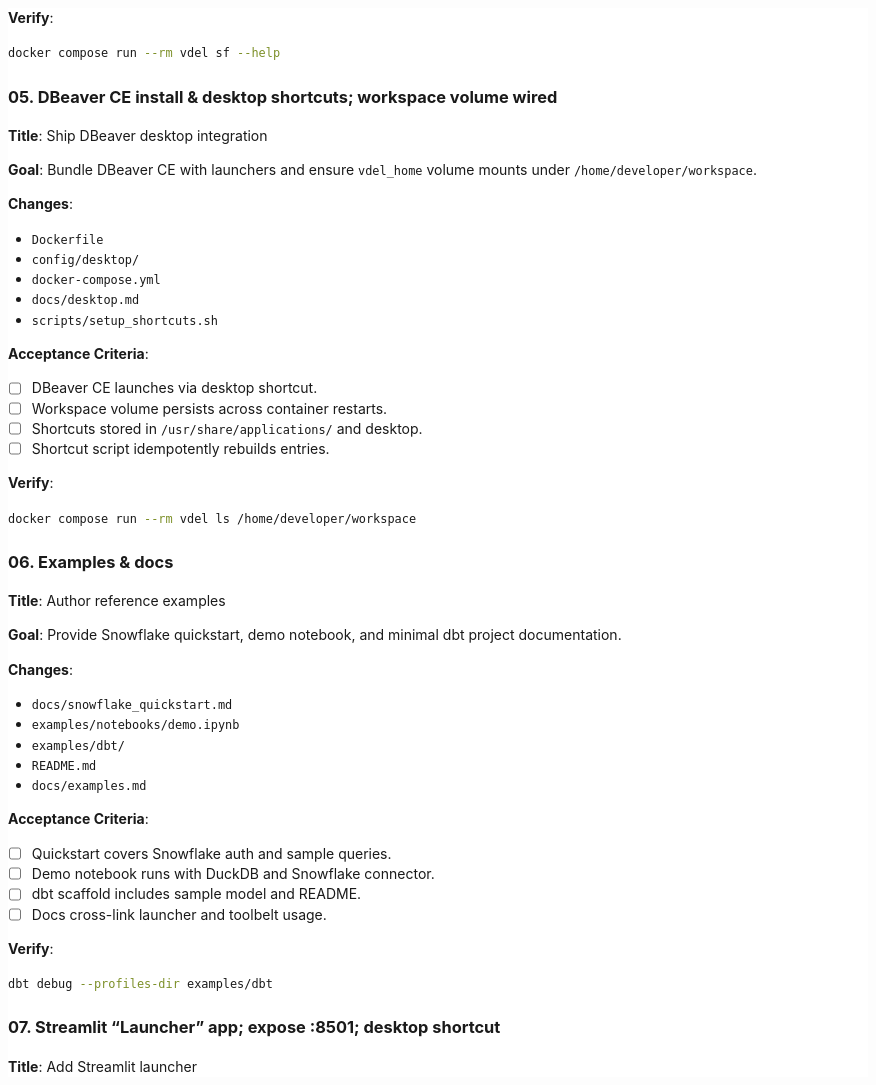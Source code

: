 **Verify**:
```sh
docker compose run --rm vdel sf --help
```

### 05. DBeaver CE install & desktop shortcuts; workspace volume wired
**Title**: Ship DBeaver desktop integration

**Goal**: Bundle DBeaver CE with launchers and ensure `vdel_home` volume mounts under `/home/developer/workspace`.

**Changes**:
- `Dockerfile`
- `config/desktop/`
- `docker-compose.yml`
- `docs/desktop.md`
- `scripts/setup_shortcuts.sh`

**Acceptance Criteria**:
- [ ] DBeaver CE launches via desktop shortcut.
- [ ] Workspace volume persists across container restarts.
- [ ] Shortcuts stored in `/usr/share/applications/` and desktop.
- [ ] Shortcut script idempotently rebuilds entries.

**Verify**:
```sh
docker compose run --rm vdel ls /home/developer/workspace
```

### 06. Examples & docs
**Title**: Author reference examples

**Goal**: Provide Snowflake quickstart, demo notebook, and minimal dbt project documentation.

**Changes**:
- `docs/snowflake_quickstart.md`
- `examples/notebooks/demo.ipynb`
- `examples/dbt/`
- `README.md`
- `docs/examples.md`

**Acceptance Criteria**:
- [ ] Quickstart covers Snowflake auth and sample queries.
- [ ] Demo notebook runs with DuckDB and Snowflake connector.
- [ ] dbt scaffold includes sample model and README.
- [ ] Docs cross-link launcher and toolbelt usage.

**Verify**:
```sh
dbt debug --profiles-dir examples/dbt
```

### 07. Streamlit “Launcher” app; expose :8501; desktop shortcut
**Title**: Add Streamlit launcher
